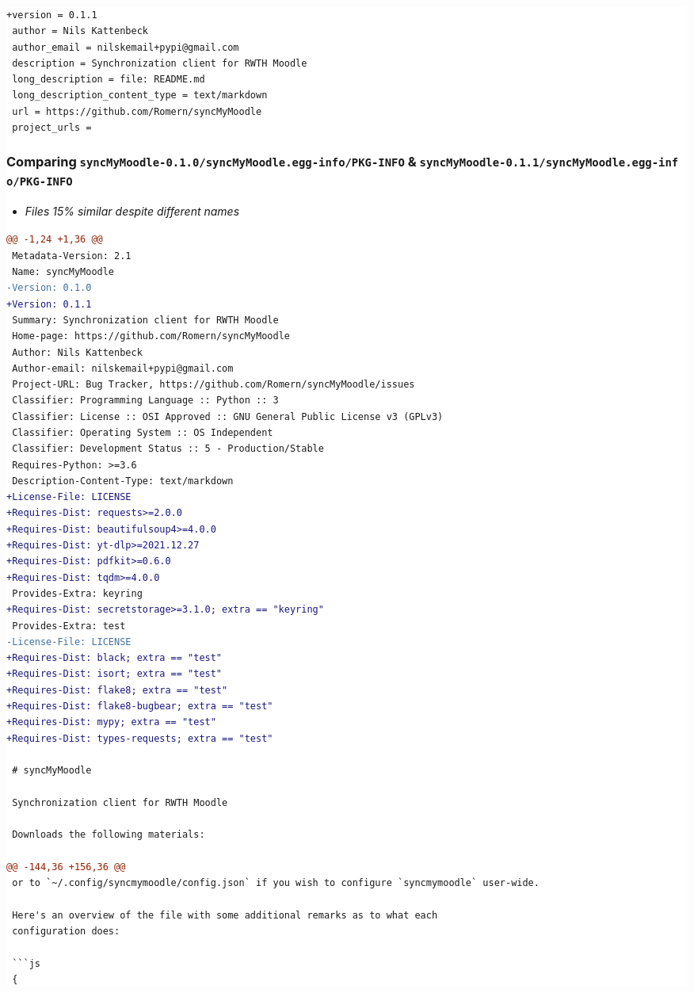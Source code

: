 ```
+version = 0.1.1
 author = Nils Kattenbeck
 author_email = nilskemail+pypi@gmail.com
 description = Synchronization client for RWTH Moodle
 long_description = file: README.md
 long_description_content_type = text/markdown
 url = https://github.com/Romern/syncMyMoodle
 project_urls =
```

### Comparing `syncMyMoodle-0.1.0/syncMyMoodle.egg-info/PKG-INFO` & `syncMyMoodle-0.1.1/syncMyMoodle.egg-info/PKG-INFO`

 * *Files 15% similar despite different names*

```diff
@@ -1,24 +1,36 @@
 Metadata-Version: 2.1
 Name: syncMyMoodle
-Version: 0.1.0
+Version: 0.1.1
 Summary: Synchronization client for RWTH Moodle
 Home-page: https://github.com/Romern/syncMyMoodle
 Author: Nils Kattenbeck
 Author-email: nilskemail+pypi@gmail.com
 Project-URL: Bug Tracker, https://github.com/Romern/syncMyMoodle/issues
 Classifier: Programming Language :: Python :: 3
 Classifier: License :: OSI Approved :: GNU General Public License v3 (GPLv3)
 Classifier: Operating System :: OS Independent
 Classifier: Development Status :: 5 - Production/Stable
 Requires-Python: >=3.6
 Description-Content-Type: text/markdown
+License-File: LICENSE
+Requires-Dist: requests>=2.0.0
+Requires-Dist: beautifulsoup4>=4.0.0
+Requires-Dist: yt-dlp>=2021.12.27
+Requires-Dist: pdfkit>=0.6.0
+Requires-Dist: tqdm>=4.0.0
 Provides-Extra: keyring
+Requires-Dist: secretstorage>=3.1.0; extra == "keyring"
 Provides-Extra: test
-License-File: LICENSE
+Requires-Dist: black; extra == "test"
+Requires-Dist: isort; extra == "test"
+Requires-Dist: flake8; extra == "test"
+Requires-Dist: flake8-bugbear; extra == "test"
+Requires-Dist: mypy; extra == "test"
+Requires-Dist: types-requests; extra == "test"
 
 # syncMyMoodle
 
 Synchronization client for RWTH Moodle
 
 Downloads the following materials:
 
@@ -144,36 +156,36 @@
 or to `~/.config/syncmymoodle/config.json` if you wish to configure `syncmymoodle` user-wide.
 
 Here's an overview of the file with some additional remarks as to what each
 configuration does:
 
 ```js
 {
```